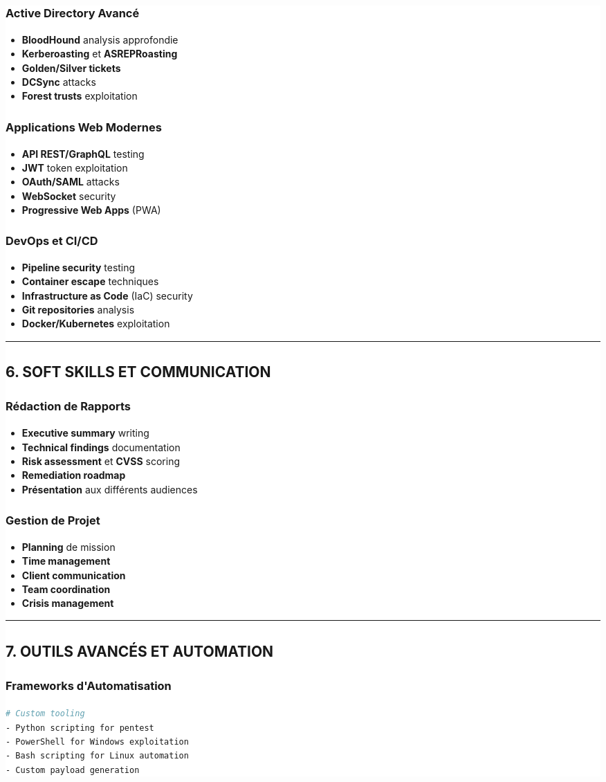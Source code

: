 ### Active Directory Avancé
- **BloodHound** analysis approfondie
- **Kerberoasting** et **ASREPRoasting**
- **Golden/Silver tickets**
- **DCSync** attacks
- **Forest trusts** exploitation

### Applications Web Modernes
- **API REST/GraphQL** testing
- **JWT** token exploitation
- **OAuth/SAML** attacks
- **WebSocket** security
- **Progressive Web Apps** (PWA)

### DevOps et CI/CD
- **Pipeline security** testing
- **Container escape** techniques
- **Infrastructure as Code** (IaC) security
- **Git repositories** analysis
- **Docker/Kubernetes** exploitation

---

## 6. SOFT SKILLS ET COMMUNICATION

### Rédaction de Rapports
- **Executive summary** writing
- **Technical findings** documentation
- **Risk assessment** et **CVSS** scoring
- **Remediation roadmap**
- **Présentation** aux différents audiences

### Gestion de Projet
- **Planning** de mission
- **Time management**
- **Client communication**
- **Team coordination**
- **Crisis management**

---

## 7. OUTILS AVANCÉS ET AUTOMATION

### Frameworks d'Automatisation
```bash
# Custom tooling
- Python scripting for pentest
- PowerShell for Windows exploitation  
- Bash scripting for Linux automation
- Custom payload generation
```
